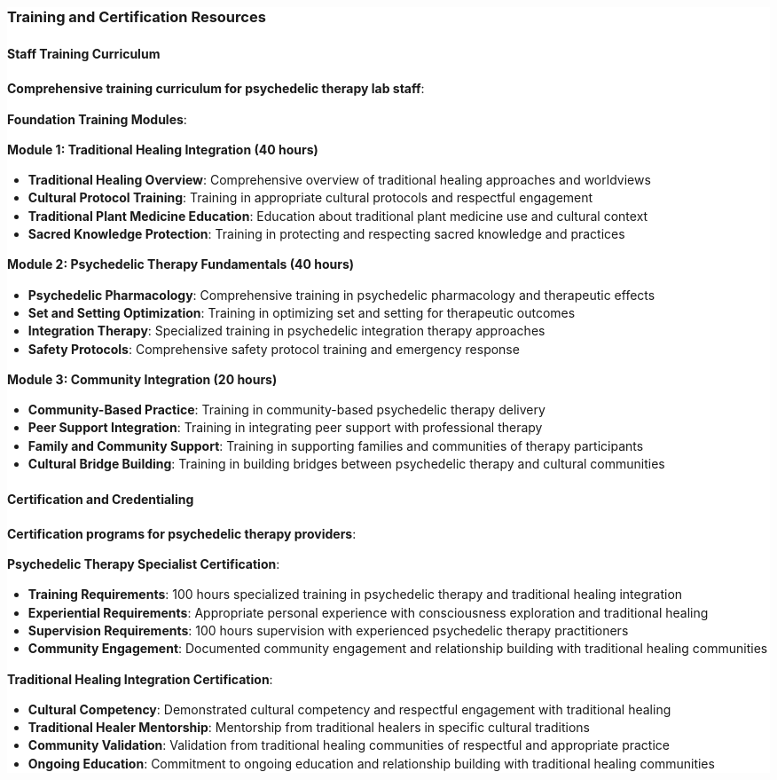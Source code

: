 ### Training and Certification Resources

#### **Staff Training Curriculum**
**Comprehensive training curriculum for psychedelic therapy lab staff**:

**Foundation Training Modules**:

**Module 1: Traditional Healing Integration (40 hours)**
- **Traditional Healing Overview**: Comprehensive overview of traditional healing approaches and worldviews
- **Cultural Protocol Training**: Training in appropriate cultural protocols and respectful engagement
- **Traditional Plant Medicine Education**: Education about traditional plant medicine use and cultural context
- **Sacred Knowledge Protection**: Training in protecting and respecting sacred knowledge and practices

**Module 2: Psychedelic Therapy Fundamentals (40 hours)**
- **Psychedelic Pharmacology**: Comprehensive training in psychedelic pharmacology and therapeutic effects
- **Set and Setting Optimization**: Training in optimizing set and setting for therapeutic outcomes
- **Integration Therapy**: Specialized training in psychedelic integration therapy approaches
- **Safety Protocols**: Comprehensive safety protocol training and emergency response

**Module 3: Community Integration (20 hours)**
- **Community-Based Practice**: Training in community-based psychedelic therapy delivery
- **Peer Support Integration**: Training in integrating peer support with professional therapy
- **Family and Community Support**: Training in supporting families and communities of therapy participants
- **Cultural Bridge Building**: Training in building bridges between psychedelic therapy and cultural communities

#### **Certification and Credentialing**
**Certification programs for psychedelic therapy providers**:

**Psychedelic Therapy Specialist Certification**:
- **Training Requirements**: 100 hours specialized training in psychedelic therapy and traditional healing integration
- **Experiential Requirements**: Appropriate personal experience with consciousness exploration and traditional healing
- **Supervision Requirements**: 100 hours supervision with experienced psychedelic therapy practitioners
- **Community Engagement**: Documented community engagement and relationship building with traditional healing communities

**Traditional Healing Integration Certification**:
- **Cultural Competency**: Demonstrated cultural competency and respectful engagement with traditional healing
- **Traditional Healer Mentorship**: Mentorship from traditional healers in specific cultural traditions
- **Community Validation**: Validation from traditional healing communities of respectful and appropriate practice
- **Ongoing Education**: Commitment to ongoing education and relationship building with traditional healing communities
